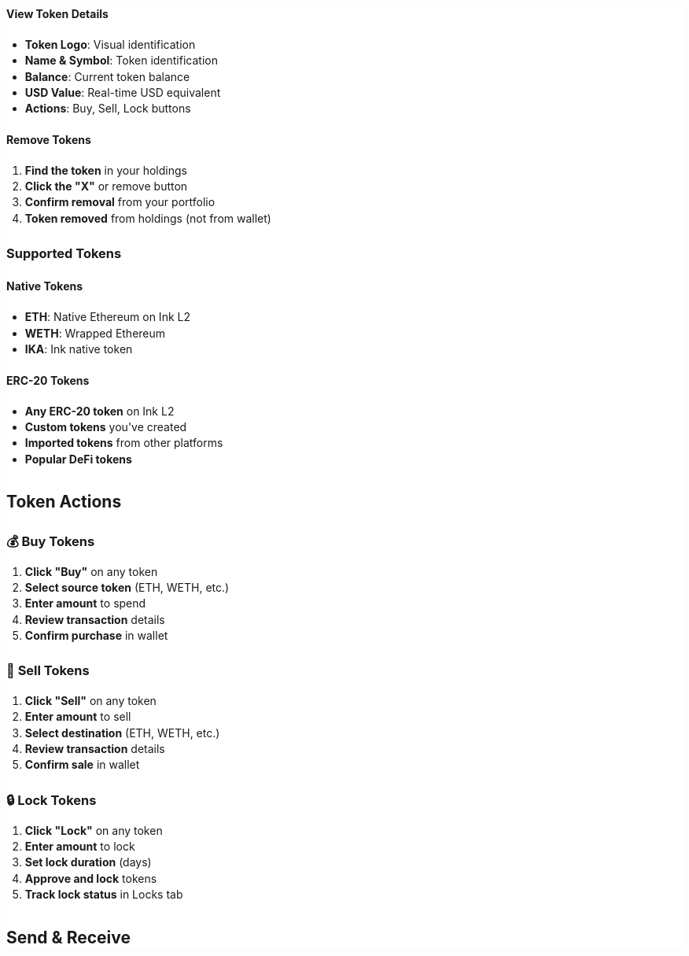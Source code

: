 #### View Token Details
- **Token Logo**: Visual identification
- **Name & Symbol**: Token identification
- **Balance**: Current token balance
- **USD Value**: Real-time USD equivalent
- **Actions**: Buy, Sell, Lock buttons

#### Remove Tokens
1. **Find the token** in your holdings
2. **Click the "X"** or remove button
3. **Confirm removal** from your portfolio
4. **Token removed** from holdings (not from wallet)

### Supported Tokens

#### Native Tokens
- **ETH**: Native Ethereum on Ink L2
- **WETH**: Wrapped Ethereum
- **IKA**: Ink native token

#### ERC-20 Tokens
- **Any ERC-20 token** on Ink L2
- **Custom tokens** you've created
- **Imported tokens** from other platforms
- **Popular DeFi tokens**

## Token Actions

### 💰 **Buy Tokens**
1. **Click "Buy"** on any token
2. **Select source token** (ETH, WETH, etc.)
3. **Enter amount** to spend
4. **Review transaction** details
5. **Confirm purchase** in wallet

### 💸 **Sell Tokens**
1. **Click "Sell"** on any token
2. **Enter amount** to sell
3. **Select destination** (ETH, WETH, etc.)
4. **Review transaction** details
5. **Confirm sale** in wallet

### 🔒 **Lock Tokens**
1. **Click "Lock"** on any token
2. **Enter amount** to lock
3. **Set lock duration** (days)
4. **Approve and lock** tokens
5. **Track lock status** in Locks tab

## Send & Receive
